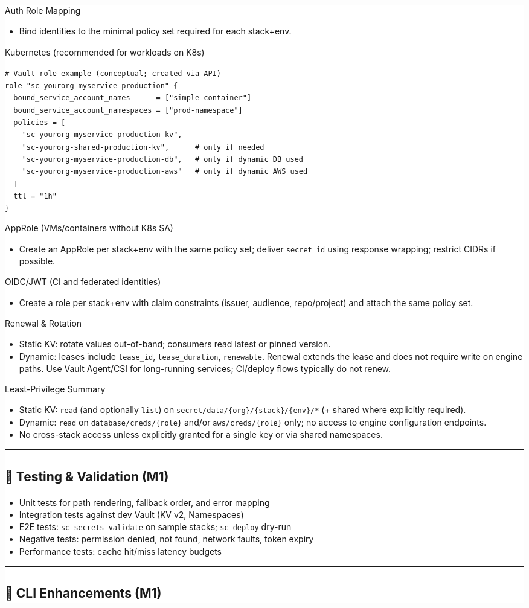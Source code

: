 Auth Role Mapping
- Bind identities to the minimal policy set required for each stack+env.

Kubernetes (recommended for workloads on K8s)

```hcl
# Vault role example (conceptual; created via API)
role "sc-yourorg-myservice-production" {
  bound_service_account_names      = ["simple-container"]
  bound_service_account_namespaces = ["prod-namespace"]
  policies = [
    "sc-yourorg-myservice-production-kv",
    "sc-yourorg-shared-production-kv",      # only if needed
    "sc-yourorg-myservice-production-db",   # only if dynamic DB used
    "sc-yourorg-myservice-production-aws"   # only if dynamic AWS used
  ]
  ttl = "1h"
}
```

AppRole (VMs/containers without K8s SA)
- Create an AppRole per stack+env with the same policy set; deliver `secret_id` using response wrapping; restrict CIDRs if possible.

OIDC/JWT (CI and federated identities)
- Create a role per stack+env with claim constraints (issuer, audience, repo/project) and attach the same policy set.

Renewal & Rotation
- Static KV: rotate values out-of-band; consumers read latest or pinned version.
- Dynamic: leases include `lease_id`, `lease_duration`, `renewable`. Renewal extends the lease and does not require write on engine paths. Use Vault Agent/CSI for long-running services; CI/deploy flows typically do not renew.

Least-Privilege Summary
- Static KV: `read` (and optionally `list`) on `secret/data/{org}/{stack}/{env}/*` (+ shared where explicitly required).
- Dynamic: `read` on `database/creds/{role}` and/or `aws/creds/{role}` only; no access to engine configuration endpoints.
- No cross-stack access unless explicitly granted for a single key or via shared namespaces.

---

## 🧪 Testing & Validation (M1)

- Unit tests for path rendering, fallback order, and error mapping
- Integration tests against dev Vault (KV v2, Namespaces)
- E2E tests: `sc secrets validate` on sample stacks; `sc deploy` dry-run
- Negative tests: permission denied, not found, network faults, token expiry
- Performance tests: cache hit/miss latency budgets

---

## 🚀 CLI Enhancements (M1)
